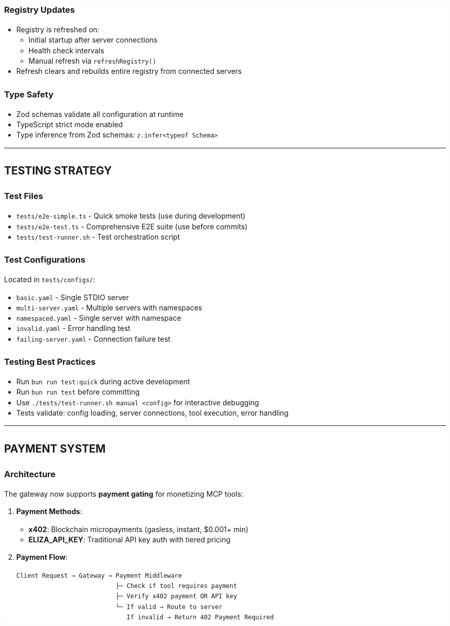 ### Registry Updates
- Registry is refreshed on:
  - Initial startup after server connections
  - Health check intervals
  - Manual refresh via `refreshRegistry()`
- Refresh clears and rebuilds entire registry from connected servers

### Type Safety
- Zod schemas validate all configuration at runtime
- TypeScript strict mode enabled
- Type inference from Zod schemas: `z.infer<typeof Schema>`

---

## TESTING STRATEGY

### Test Files
- `tests/e2e-simple.ts` - Quick smoke tests (use during development)
- `tests/e2e-test.ts` - Comprehensive E2E suite (use before commits)
- `tests/test-runner.sh` - Test orchestration script

### Test Configurations
Located in `tests/configs/`:
- `basic.yaml` - Single STDIO server
- `multi-server.yaml` - Multiple servers with namespaces
- `namespaced.yaml` - Single server with namespace
- `invalid.yaml` - Error handling test
- `failing-server.yaml` - Connection failure test

### Testing Best Practices
- Run `bun run test:quick` during active development
- Run `bun run test` before committing
- Use `./tests/test-runner.sh manual <config>` for interactive debugging
- Tests validate: config loading, server connections, tool execution, error handling

---

## PAYMENT SYSTEM

### Architecture
The gateway now supports **payment gating** for monetizing MCP tools:

1. **Payment Methods**:
   - **x402**: Blockchain micropayments (gasless, instant, $0.001+ min)
   - **ELIZA_API_KEY**: Traditional API key auth with tiered pricing

2. **Payment Flow**:
   ```
   Client Request → Gateway → Payment Middleware
                              ├─ Check if tool requires payment
                              ├─ Verify x402 payment OR API key
                              └─ If valid → Route to server
                                 If invalid → Return 402 Payment Required
   ```
